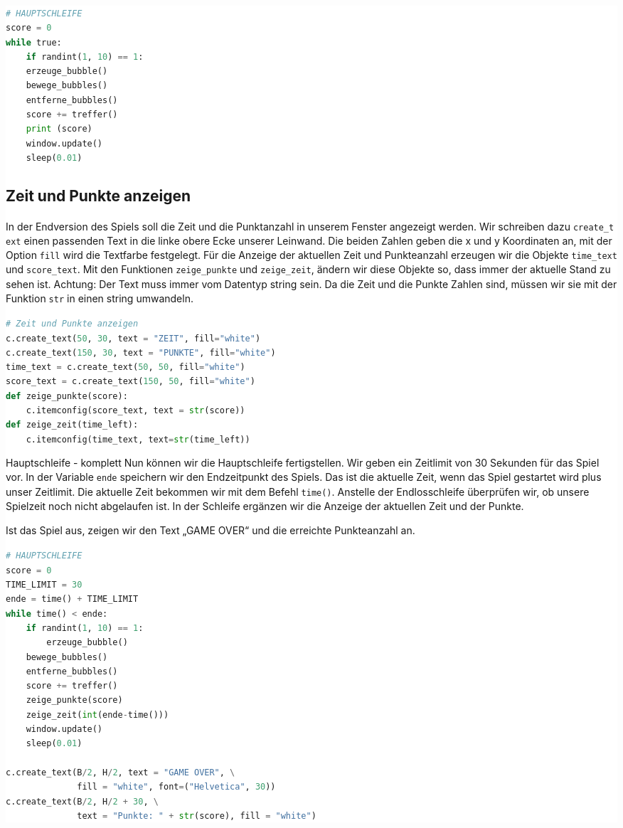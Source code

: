 ```python
# HAUPTSCHLEIFE
score = 0
while true:
    if randint(1, 10) == 1:
    erzeuge_bubble()
    bewege_bubbles()
    entferne_bubbles()
    score += treffer()
    print (score)
    window.update()
    sleep(0.01)
```
 
## Zeit und Punkte anzeigen
In der Endversion des Spiels soll die Zeit und die Punktanzahl in unserem Fenster angezeigt werden. Wir schreiben dazu `create_text` einen passenden Text in die linke obere Ecke unserer Leinwand. Die beiden Zahlen geben die x und y Koordinaten an, mit der Option `fill` wird die Textfarbe festgelegt. Für die Anzeige der aktuellen Zeit und Punkteanzahl erzeugen wir die Objekte `time_text` und `score_text`. Mit den Funktionen `zeige_punkte` und `zeige_zeit`, ändern wir diese Objekte so, dass immer der aktuelle Stand zu sehen ist. Achtung: Der Text muss immer vom Datentyp string sein. Da die Zeit und die Punkte Zahlen sind, müssen wir sie mit der Funktion `str` in einen string umwandeln.

```python
# Zeit und Punkte anzeigen
c.create_text(50, 30, text = "ZEIT", fill="white")
c.create_text(150, 30, text = "PUNKTE", fill="white")
time_text = c.create_text(50, 50, fill="white")
score_text = c.create_text(150, 50, fill="white")
def zeige_punkte(score):
    c.itemconfig(score_text, text = str(score))
def zeige_zeit(time_left):
    c.itemconfig(time_text, text=str(time_left))
```
 
Hauptschleife - komplett
Nun können wir die Hauptschleife fertigstellen. Wir geben ein Zeitlimit von 30 Sekunden für das Spiel vor. In der Variable `ende` speichern wir den Endzeitpunkt des Spiels. Das ist die aktuelle Zeit, wenn das Spiel gestartet wird plus unser Zeitlimit. Die aktuelle Zeit bekommen wir mit dem Befehl `time()`. Anstelle der Endlosschleife überprüfen wir, ob unsere Spielzeit noch nicht abgelaufen ist. In der Schleife ergänzen wir die Anzeige der aktuellen Zeit und der Punkte.

Ist das Spiel aus, zeigen wir den Text „GAME OVER“ und die erreichte Punkteanzahl an.

```python
# HAUPTSCHLEIFE
score = 0
TIME_LIMIT = 30
ende = time() + TIME_LIMIT
while time() < ende:
    if randint(1, 10) == 1:
        erzeuge_bubble()
    bewege_bubbles()
    entferne_bubbles()
    score += treffer()
    zeige_punkte(score)
    zeige_zeit(int(ende-time()))
    window.update()
    sleep(0.01)

c.create_text(B/2, H/2, text = "GAME OVER", \
              fill = "white", font=("Helvetica", 30))
c.create_text(B/2, H/2 + 30, \
              text = "Punkte: " + str(score), fill = "white")
```
 